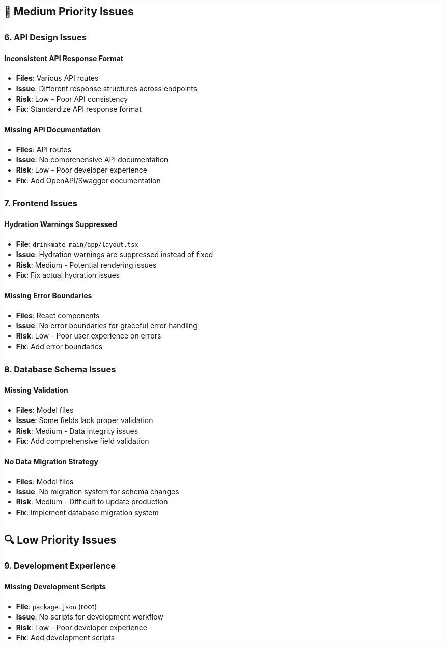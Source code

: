 ## 🔧 Medium Priority Issues

### 6. **API Design Issues**

#### **Inconsistent API Response Format**
- **Files**: Various API routes
- **Issue**: Different response structures across endpoints
- **Risk**: Low - Poor API consistency
- **Fix**: Standardize API response format

#### **Missing API Documentation**
- **Files**: API routes
- **Issue**: No comprehensive API documentation
- **Risk**: Low - Poor developer experience
- **Fix**: Add OpenAPI/Swagger documentation

### 7. **Frontend Issues**

#### **Hydration Warnings Suppressed**
- **File**: `drinkmate-main/app/layout.tsx`
- **Issue**: Hydration warnings are suppressed instead of fixed
- **Risk**: Medium - Potential rendering issues
- **Fix**: Fix actual hydration issues

#### **Missing Error Boundaries**
- **Files**: React components
- **Issue**: No error boundaries for graceful error handling
- **Risk**: Low - Poor user experience on errors
- **Fix**: Add error boundaries

### 8. **Database Schema Issues**

#### **Missing Validation**
- **Files**: Model files
- **Issue**: Some fields lack proper validation
- **Risk**: Medium - Data integrity issues
- **Fix**: Add comprehensive field validation

#### **No Data Migration Strategy**
- **Files**: Model files
- **Issue**: No migration system for schema changes
- **Risk**: Medium - Difficult to update production
- **Fix**: Implement database migration system

## 🔍 Low Priority Issues

### 9. **Development Experience**

#### **Missing Development Scripts**
- **File**: `package.json` (root)
- **Issue**: No scripts for development workflow
- **Risk**: Low - Poor developer experience
- **Fix**: Add development scripts
